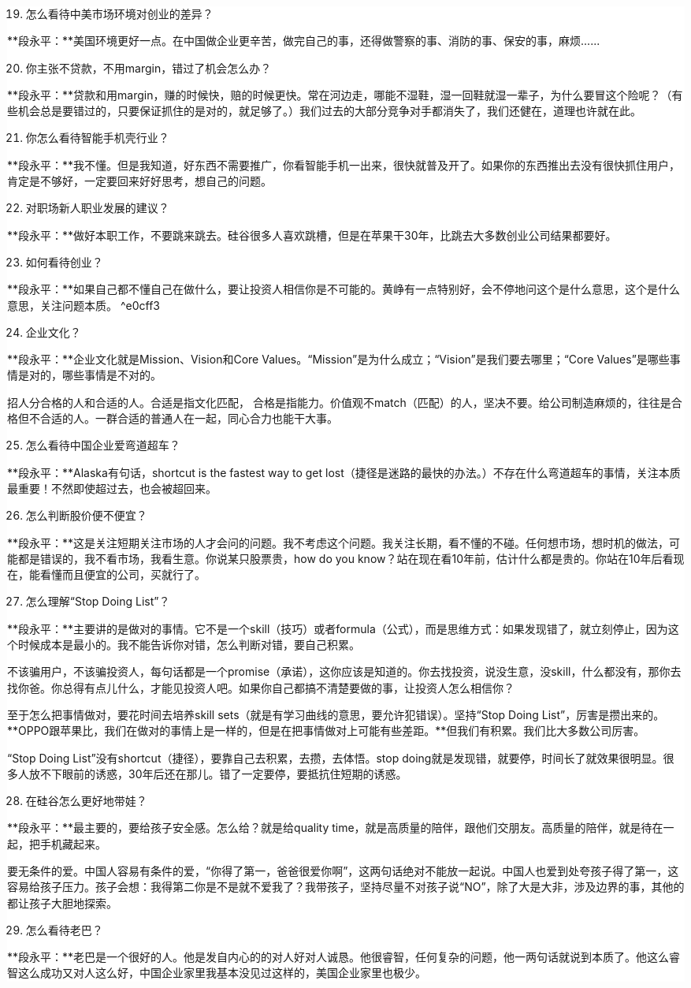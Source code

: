 19.  怎么看待中美市场环境对创业的差异？

\*\*段永平：\*\*美国环境更好一点。在中国做企业更辛苦，做完自己的事，还得做警察的事、消防的事、保安的事，麻烦......

20.  你主张不贷款，不用margin，错过了机会怎么办？

\*\*段永平：\*\*贷款和用margin，赚的时候快，赔的时候更快。常在河边走，哪能不湿鞋，湿一回鞋就湿一辈子，为什么要冒这个险呢？（有些机会总是要错过的，只要保证抓住的是对的，就足够了。）我们过去的大部分竞争对手都消失了，我们还健在，道理也许就在此。

21.  你怎么看待智能手机壳行业？

\*\*段永平：\*\*我不懂。但是我知道，好东西不需要推广，你看智能手机一出来，很快就普及开了。如果你的东西推出去没有很快抓住用户，肯定是不够好，一定要回来好好思考，想自己的问题。

22.  对职场新人职业发展的建议？

\*\*段永平：\*\*做好本职工作，不要跳来跳去。硅谷很多人喜欢跳槽，但是在苹果干30年，比跳去大多数创业公司结果都要好。

23.  如何看待创业？

\*\*段永平：\*\*如果自己都不懂自己在做什么，要让投资人相信你是不可能的。黄峥有一点特别好，会不停地问这个是什么意思，这个是什么意思，关注问题本质。 ^e0cff3

24.  企业文化？

\*\*段永平：\*\*企业文化就是Mission、Vision和Core Values。“Mission”是为什么成立；“Vision”是我们要去哪里；“Core Values”是哪些事情是对的，哪些事情是不对的。

招人分合格的人和合适的人。合适是指文化匹配， 合格是指能力。价值观不match（匹配）的人，坚决不要。给公司制造麻烦的，往往是合格但不合适的人。一群合适的普通人在一起，同心合力也能干大事。

25.  怎么看待中国企业爱弯道超车？

\*\*段永平：\*\*Alaska有句话，shortcut is the fastest way to get lost（捷径是迷路的最快的办法。）不存在什么弯道超车的事情，关注本质最重要！不然即使超过去，也会被超回来。

26.  怎么判断股价便不便宜？

\*\*段永平：\*\*这是关注短期关注市场的人才会问的问题。我不考虑这个问题。我关注长期，看不懂的不碰。任何想市场，想时机的做法，可能都是错误的，我不看市场，我看生意。你说某只股票贵，how do you know？站在现在看10年前，估计什么都是贵的。你站在10年后看现在，能看懂而且便宜的公司，买就行了。

27.  怎么理解“Stop Doing List”？

\*\*段永平：\*\*主要讲的是做对的事情。它不是一个skill（技巧）或者formula（公式），而是思维方式：如果发现错了，就立刻停止，因为这个时候成本是最小的。我不能告诉你对错，怎么判断对错，要自己积累。

不该骗用户，不该骗投资人，每句话都是一个promise（承诺），这你应该是知道的。你去找投资，说没生意，没skill，什么都没有，那你去找你爸。你总得有点儿什么，才能见投资人吧。如果你自己都搞不清楚要做的事，让投资人怎么相信你？

至于怎么把事情做对，要花时间去培养skill sets（就是有学习曲线的意思，要允许犯错误）。坚持“Stop Doing List”，厉害是攒出来的。\*\*OPPO跟苹果比，我们在做对的事情上是一样的，但是在把事情做对上可能有些差距。\*\*但我们有积累。我们比大多数公司厉害。

“Stop Doing List”没有shortcut（捷径），要靠自己去积累，去攒，去体悟。stop doing就是发现错，就要停，时间长了就效果很明显。很多人放不下眼前的诱惑，30年后还在那儿。错了一定要停，要抵抗住短期的诱惑。

28.  在硅谷怎么更好地带娃？

\*\*段永平：\*\*最主要的，要给孩子安全感。怎么给？就是给quality time，就是高质量的陪伴，跟他们交朋友。高质量的陪伴，就是待在一起，把手机藏起来。

要无条件的爱。中国人容易有条件的爱，“你得了第一，爸爸很爱你啊”，这两句话绝对不能放一起说。中国人也爱到处夸孩子得了第一，这容易给孩子压力。孩子会想：我得第二你是不是就不爱我了？我带孩子，坚持尽量不对孩子说“NO”，除了大是大非，涉及边界的事，其他的都让孩子大胆地探索。

29.  怎么看待老巴？

\*\*段永平：\*\*老巴是一个很好的人。他是发自内心的的对人好对人诚恳。他很睿智，任何复杂的问题，他一两句话就说到本质了。他这么睿智这么成功又对人这么好，中国企业家里我基本没见过这样的，美国企业家里也极少。
